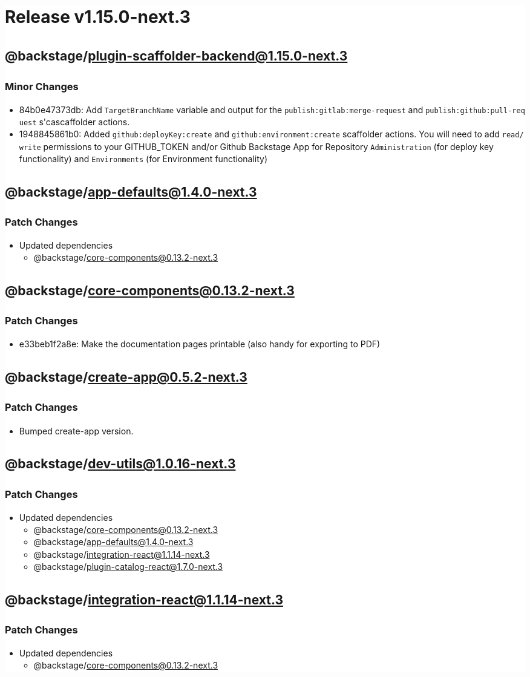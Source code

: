 # Release v1.15.0-next.3

## @backstage/plugin-scaffolder-backend@1.15.0-next.3

### Minor Changes

- 84b0e47373db: Add `TargetBranchName` variable and output for the `publish:gitlab:merge-request` and `publish:github:pull-request` s'cascaffolder actions.
- 1948845861b0: Added `github:deployKey:create` and `github:environment:create` scaffolder actions. You will need to add `read/write` permissions to your GITHUB_TOKEN and/or Github Backstage App for Repository `Administration` (for deploy key functionality) and `Environments` (for Environment functionality)

## @backstage/app-defaults@1.4.0-next.3

### Patch Changes

- Updated dependencies
  - @backstage/core-components@0.13.2-next.3

## @backstage/core-components@0.13.2-next.3

### Patch Changes

- e33beb1f2a8e: Make the documentation pages printable (also handy for exporting to PDF)

## @backstage/create-app@0.5.2-next.3

### Patch Changes

- Bumped create-app version.

## @backstage/dev-utils@1.0.16-next.3

### Patch Changes

- Updated dependencies
  - @backstage/core-components@0.13.2-next.3
  - @backstage/app-defaults@1.4.0-next.3
  - @backstage/integration-react@1.1.14-next.3
  - @backstage/plugin-catalog-react@1.7.0-next.3

## @backstage/integration-react@1.1.14-next.3

### Patch Changes

- Updated dependencies
  - @backstage/core-components@0.13.2-next.3

